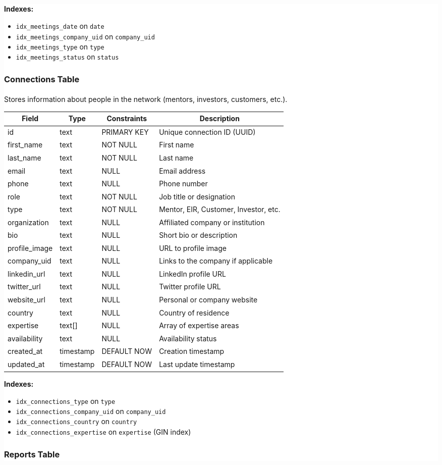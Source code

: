 **Indexes:**
- `idx_meetings_date` on `date`
- `idx_meetings_company_uid` on `company_uid`
- `idx_meetings_type` on `type`
- `idx_meetings_status` on `status`

### Connections Table

Stores information about people in the network (mentors, investors, customers, etc.).

| Field         | Type      | Constraints | Description                              |
|---------------|-----------|-------------|------------------------------------------|
| id            | text      | PRIMARY KEY | Unique connection ID (UUID)              |
| first_name    | text      | NOT NULL    | First name                               |
| last_name     | text      | NOT NULL    | Last name                                |
| email         | text      | NULL        | Email address                            |
| phone         | text      | NULL        | Phone number                             |
| role          | text      | NOT NULL    | Job title or designation                 |
| type          | text      | NOT NULL    | Mentor, EIR, Customer, Investor, etc.    |
| organization  | text      | NULL        | Affiliated company or institution        |
| bio           | text      | NULL        | Short bio or description                 |
| profile_image | text      | NULL        | URL to profile image                     |
| company_uid   | text      | NULL        | Links to the company if applicable       |
| linkedin_url  | text      | NULL        | LinkedIn profile URL                     |
| twitter_url   | text      | NULL        | Twitter profile URL                      |
| website_url   | text      | NULL        | Personal or company website              |
| country       | text      | NULL        | Country of residence                     |
| expertise     | text[]    | NULL        | Array of expertise areas                 |
| availability  | text      | NULL        | Availability status                      |
| created_at    | timestamp | DEFAULT NOW | Creation timestamp                       |
| updated_at    | timestamp | DEFAULT NOW | Last update timestamp                    |

**Indexes:**
- `idx_connections_type` on `type`
- `idx_connections_company_uid` on `company_uid`
- `idx_connections_country` on `country`
- `idx_connections_expertise` on `expertise` (GIN index)

### Reports Table
